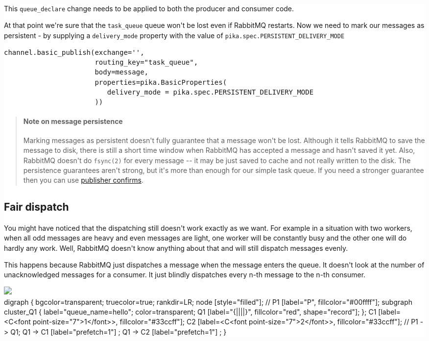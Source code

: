This `queue_declare` change needs to be applied to both the producer
and consumer code.

At that point we're sure that the `task_queue` queue won't be lost
even if RabbitMQ restarts. Now we need to mark our messages as persistent -
by supplying a `delivery_mode` property with the value of `pika.spec.PERSISTENT_DELIVERY_MODE`

<pre class="lang-python">
channel.basic_publish(exchange='',
                      routing_key="task_queue",
                      body=message,
                      properties=pika.BasicProperties(
                         delivery_mode = pika.spec.PERSISTENT_DELIVERY_MODE
                      ))
</pre>

> #### Note on message persistence
>
> Marking messages as persistent doesn't fully guarantee that a message
> won't be lost. Although it tells RabbitMQ to save the message to disk,
> there is still a short time window when RabbitMQ has accepted a message and
> hasn't saved it yet. Also, RabbitMQ doesn't do `fsync(2)` for every
> message -- it may be just saved to cache and not really written to the
> disk. The persistence guarantees aren't strong, but it's more than enough
> for our simple task queue. If you need a stronger guarantee then you can use
> [publisher confirms](../confirms.html).


Fair dispatch
----------------

You might have noticed that the dispatching still doesn't work exactly
as we want. For example in a situation with two workers, when all
odd messages are heavy and even messages are light, one worker will be
constantly busy and the other one will do hardly any work. Well,
RabbitMQ doesn't know anything about that and will still dispatch
messages evenly.

This happens because RabbitMQ just dispatches a message when the message
enters the queue. It doesn't look at the number of unacknowledged
messages for a consumer. It just blindly dispatches every n-th message
to the n-th consumer.

<div class="diagram">
  <img src="/img/tutorials/prefetch-count.png" height="110" />
  <div class="diagram_source">
    digraph {
      bgcolor=transparent;
      truecolor=true;
      rankdir=LR;
      node [style="filled"];
      //
      P1 [label="P", fillcolor="#00ffff"];
      subgraph cluster_Q1 {
        label="queue_name=hello";
    color=transparent;
        Q1 [label="{||||}", fillcolor="red", shape="record"];
      };
      C1 [label=&lt;C&lt;font point-size="7"&gt;1&lt;/font&gt;&gt;, fillcolor="#33ccff"];
      C2 [label=&lt;C&lt;font point-size="7"&gt;2&lt;/font&gt;&gt;, fillcolor="#33ccff"];
      //
      P1 -&gt; Q1;
      Q1 -&gt; C1 [label="prefetch=1"] ;
      Q1 -&gt; C2 [label="prefetch=1"] ;
    }
  </div>